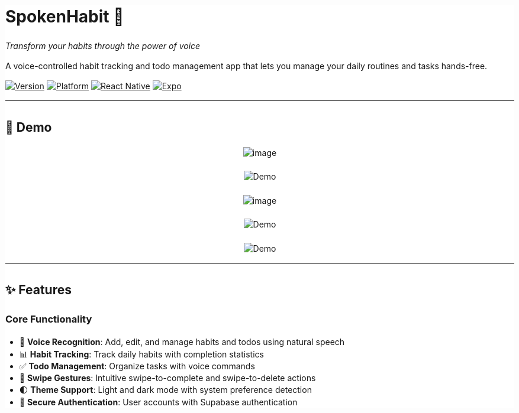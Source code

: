 # SpokenHabit 🎤

*Transform your habits through the power of voice*

A voice-controlled habit tracking and todo management app that lets you manage your daily routines and tasks hands-free.

[![Version](https://img.shields.io/badge/version-1.0.0-blue.svg)](https://github.com/A3zooz/spoken-habit)
[![Platform](https://img.shields.io/badge/platform-iOS%20%7C%20Android-lightgrey.svg)](https://expo.dev)
[![React Native](https://img.shields.io/badge/React%20Native-0.79.5-blue.svg)](https://reactnative.dev/)
[![Expo](https://img.shields.io/badge/Expo-~53.0.20-000020.svg)](https://expo.dev)


---

## 📱 Demo
<p align="center">

<img width="500" height="1280" alt="image" src="https://github.com/user-attachments/assets/91f91050-313c-44a2-8d74-dc901803738f" />
<br>
<br>
  <img src="https://github.com/user-attachments/assets/fd0514e6-c4bc-4426-93be-568edb461cbb" alt="Demo" width="500"/>
<br>
<br>

<img  width="500" height="1280" alt="image" src="https://github.com/user-attachments/assets/283da2b1-3106-4296-8502-2ef51e5d9d87" />
<br>
<br>

  <img src="https://github.com/user-attachments/assets/7ac502c9-fdbb-4ac8-b65e-15a364d86122" alt="Demo" width="500"/>
  <br>
<br>

  <img src="https://github.com/user-attachments/assets/e7729995-4b9e-429c-bd2c-0c7b7f9a5236" alt="Demo" width="500"/>
</p>




---

## ✨ Features

### Core Functionality
- 🎤 **Voice Recognition**: Add, edit, and manage habits and todos using natural speech
- 📊 **Habit Tracking**: Track daily habits with completion statistics
- ✅ **Todo Management**: Organize tasks with voice commands
- 🔄 **Swipe Gestures**: Intuitive swipe-to-complete and swipe-to-delete actions
- 🌓 **Theme Support**: Light and dark mode with system preference detection
- 🔐 **Secure Authentication**: User accounts with Supabase authentication
